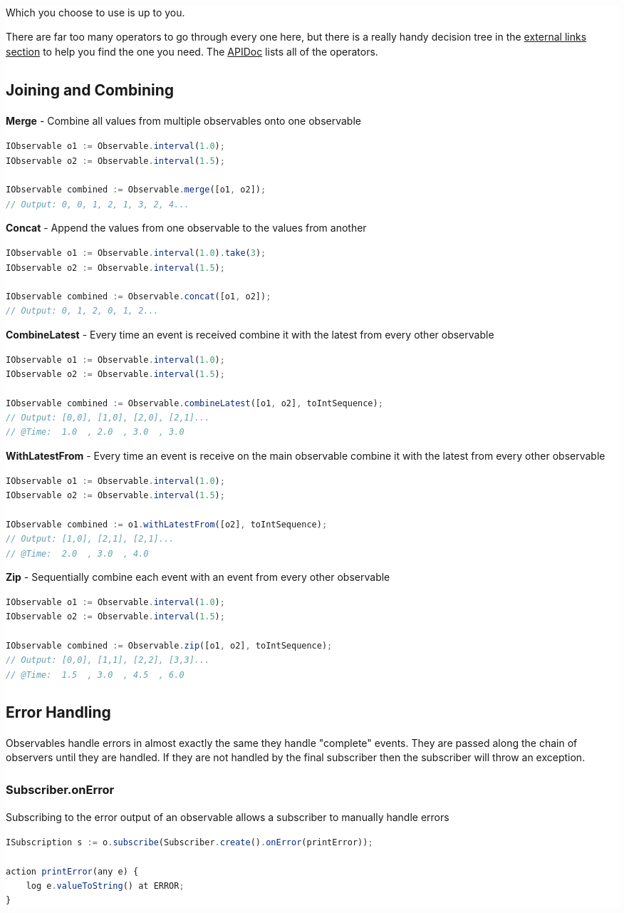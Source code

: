 Which you choose to use is up to you.

There are far too many operators to go through every one here, but there is a really handy decision tree in the [external links section](#other) to help you find the one you need. The [APIDoc](/docs/README.md#api-documentation) lists all of the operators.

## <a id="combining"></a>Joining and Combining
**Merge** - Combine all values from multiple observables onto one observable
```javascript
IObservable o1 := Observable.interval(1.0);
IObservable o2 := Observable.interval(1.5);

IObservable combined := Observable.merge([o1, o2]);
// Output: 0, 0, 1, 2, 1, 3, 2, 4...
```
**Concat** - Append the values from one observable to the values from another
```javascript
IObservable o1 := Observable.interval(1.0).take(3);
IObservable o2 := Observable.interval(1.5);

IObservable combined := Observable.concat([o1, o2]);
// Output: 0, 1, 2, 0, 1, 2...
```
**CombineLatest** - Every time an event is received combine it with the latest from every other observable
```javascript
IObservable o1 := Observable.interval(1.0);
IObservable o2 := Observable.interval(1.5);

IObservable combined := Observable.combineLatest([o1, o2], toIntSequence);
// Output: [0,0], [1,0], [2,0], [2,1]...
// @Time:  1.0  , 2.0  , 3.0  , 3.0
```
**WithLatestFrom** - Every time an event is receive on the main observable combine it with the latest from every other observable
```javascript
IObservable o1 := Observable.interval(1.0);
IObservable o2 := Observable.interval(1.5);

IObservable combined := o1.withLatestFrom([o2], toIntSequence);
// Output: [1,0], [2,1], [2,1]...
// @Time:  2.0  , 3.0  , 4.0
```
**Zip** - Sequentially combine each event with an event from every other observable
```javascript
IObservable o1 := Observable.interval(1.0);
IObservable o2 := Observable.interval(1.5);

IObservable combined := Observable.zip([o1, o2], toIntSequence);
// Output: [0,0], [1,1], [2,2], [3,3]...
// @Time:  1.5  , 3.0  , 4.5  , 6.0
```
## <a id="errors"></a>Error Handling
Observables handle errors in almost exactly the same they handle "complete" events. They are passed along the chain of observers until they are handled. If they are not handled by the final subscriber then the subscriber will throw an exception.
### Subscriber.onError
Subscribing to the error output of an observable allows a subscriber to manually handle errors
```javascript
ISubscription s := o.subscribe(Subscriber.create().onError(printError));

action printError(any e) {
    log e.valueToString() at ERROR;
}
```